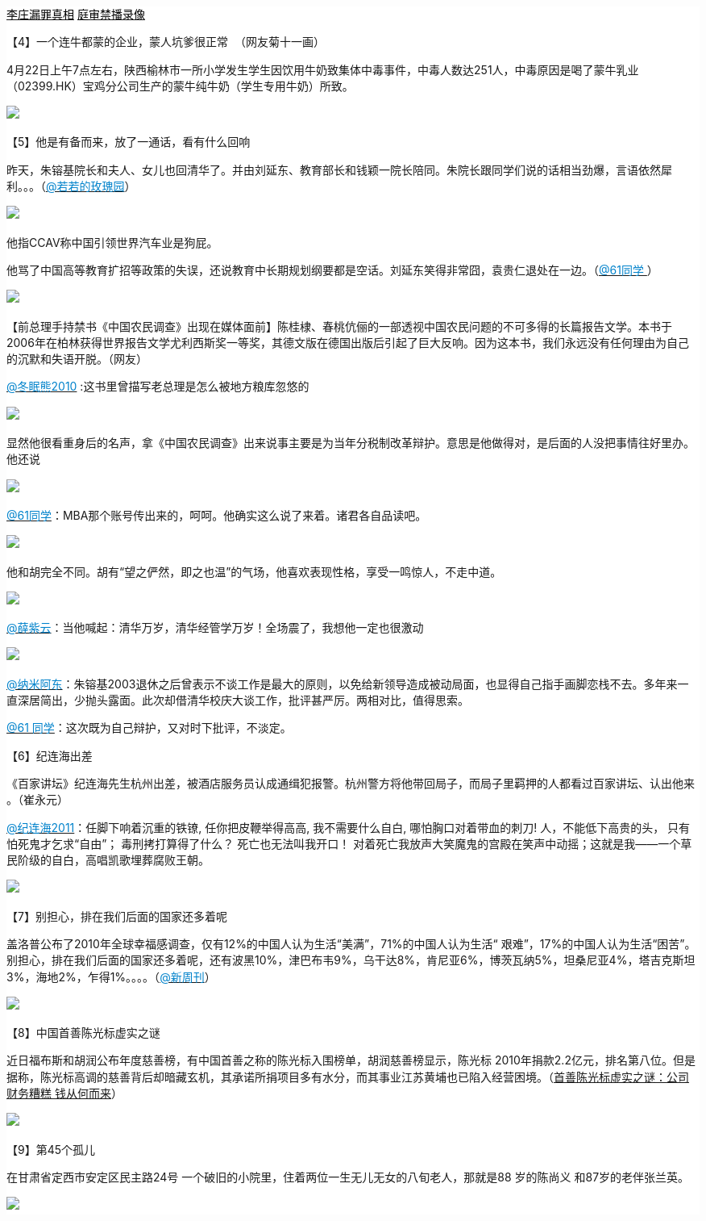 <p><a title="李庄漏罪真相" href="more.asp?name=xilei&amp;id=42587" target="_blank"><font color="#000000">李庄漏罪真相</font></a> <a title="庭审禁播录像" href="more.asp?name=xilei&amp;id=42618" target="_blank"><font color="#000000">庭审禁播录像</font></a></p>
<p>【4】一个连牛都蒙的企业，蒙人坑爹很正常&#160; （网友菊十一画）</p>
<p>4月22日上午7点左右，陕西榆林市一所小学发生学生因饮用牛奶致集体中毒事件，中毒人数达251人，中毒原因是喝了蒙牛乳业（02399.HK）宝鸡分公司生产的蒙牛纯牛奶（学生专用牛奶）所致。</p>
<p><img style="BORDER-BOTTOM-COLOR: #000000; BORDER-TOP-COLOR: #000000; BORDER-RIGHT-COLOR: #000000; BORDER-LEFT-COLOR: #000000" border="0" src="http://ptimg.org:88/dapenti/B0QzuscC/T3n3A.jpg"></p>
<p>【5】他是有备而来，放了一通话，看有什么回响</p>
<p>昨天，朱镕基院长和夫人、女儿也回清华了。并由刘延东、教育部长和钱颖一院长陪同。朱院长跟同学们说的话相当劲爆，言语依然犀利。。。（<a href="http://weibo.com/1662195987" namecard="true" uid="1662195987"><font color="#0082cb">@若若的玫瑰园</font></a>）</p>
<p><img style="BORDER-BOTTOM-COLOR: #000000; BORDER-TOP-COLOR: #000000; BORDER-RIGHT-COLOR: #000000; BORDER-LEFT-COLOR: #000000" border="0" src="http://ptimg.org:88/dapenti/B0VWmwqj/Xht7B.jpg"></p>
<p class="sms" mid="5598317978014826253" type="1">他指CCAV称中国引领世界汽车业是狗屁。</p>
<p class="sms" mid="5598317978014826253" type="1">他骂了中国高等教育扩招等政策的失误，还说教育中长期规划纲要都是空话。刘延东笑得非常囧，袁贵仁退处在一边。（<a href="http://weibo.com/n/61%E5%90%8C%E5%AD%A6" namecard="true"><font color="#0082cb">@61同学 </font></a>）</p>
<p><img style="BORDER-BOTTOM-COLOR: #000000; BORDER-TOP-COLOR: #000000; BORDER-RIGHT-COLOR: #000000; BORDER-LEFT-COLOR: #000000" border="0" src="http://ptimg.org:88/dapenti/B0VStzHc/lpMle.jpg"></p>
<p>【前总理手持禁书《中国农民调查》出现在媒体面前】陈桂棣、春桃伉俪的一部透视中国农民问题的不可多得的长篇报告文学。本书于2006年在柏林获得世界报告文学尤利西斯奖一等奖，其德文版在德国出版后引起了巨大反响。因为这本书，我们永远没有任何理由为自己的沉默和失语开脱。（网友）</p>
<p><a href="http://weibo.com/n/%E5%86%AC%E7%9C%A0%E7%86%8A2010" namecard="true"><font color="#0082cb">@冬眠熊2010</font></a> :这书里曾描写老总理是怎么被地方粮库忽悠的</p>
<p><a><img style="BORDER-BOTTOM-COLOR: #000000; BORDER-TOP-COLOR: #000000; BORDER-LEFT-COLOR: #000000; BORDER-RIGHT-: #000000" border="0" src="http://ptimg.org:88/dapenti/B0VTlloH/uLUEl.jpg"></a></p>
<p>显然他很看重身后的名声，拿《中国农民调查》出来说事主要是为当年分税制改革辩护。意思是他做得对，是后面的人没把事情往好里办。他还说</p>
<p><img style="BORDER-BOTTOM-COLOR: #000000; BORDER-TOP-COLOR: #000000; BORDER-RIGHT-COLOR: #000000; BORDER-LEFT-COLOR: #000000" border="0" src="http://ptimg.org:88/dapenti/B0VUFwmS/BDlhV.jpg"></p>
<p><a href="http://weibo.com/2003136654" namecard="true" uid="2003136654"><font color="#0082cb">@61同学</font></a>：MBA那个账号传出来的，呵呵。他确实这么说了来着。诸君各自品读吧。</p>
<p><img style="BORDER-BOTTOM-COLOR: #000000; BORDER-TOP-COLOR: #000000; BORDER-RIGHT-COLOR: #000000; BORDER-LEFT-COLOR: #000000" border="0" src="http://ptimg.org:88/dapenti/B0W29qpJ/fHRhr.jpg"></p>
<p class="sms" mid="5598321212125359002" type="1">他和胡完全不同。胡有“望之俨然，即之也温”的气场，他喜欢表现性格，享受一鸣惊人，不走中道。&#160;</p>
<p><img style="BORDER-BOTTOM-COLOR: #000000; BORDER-TOP-COLOR: #000000; BORDER-RIGHT-COLOR: #000000; BORDER-LEFT-COLOR: #000000" border="0" src="http://ptimg.org:88/dapenti/B0VTMv45/WOc7e.jpg"></p>
<p><a href="http://weibo.com/1871540233" namecard="true" uid="1871540233"><font color="#0082cb">@薛紫云</font></a>：当他喊起：清华万岁，清华经管学万岁！全场震了，我想他一定也很激动</p>
<p><img style="BORDER-BOTTOM-COLOR: #000000; BORDER-TOP-COLOR: #000000; BORDER-RIGHT-COLOR: #000000; BORDER-LEFT-COLOR: #000000" border="0" src="http://ptimg.org:88/dapenti/B0VYx9aS/GOkSU.jpg"></p>
<p><a href="http://weibo.com/1686032403" namecard="true" uid="1686032403"><font color="#0082cb">@纳米阿东</font></a>：朱镕基2003退休之后曾表示不谈工作是最大的原则，以免给新领导造成被动局面，也显得自己指手画脚恋栈不去。多年来一直深居简出，少抛头露面。此次却借清华校庆大谈工作，批评甚严厉。两相对比，值得思索。</p>
<p><a href="http://weibo.com/n/61%E5%90%8C%E5%AD%A6" namecard="true"><font color="#0082cb">@61 同学</font></a>：这次既为自己辩护，又对时下批评，不淡定。</p>
<p>【6】纪连海出差</p>
<p>《百家讲坛》纪连海先生杭州出差，被酒店服务员认成通缉犯报警。杭州警方将他带回局子，而局子里羁押的人都看过百家讲坛、认出他来 。（崔永元）</p>
<p><a href="http://weibo.com/1856561110" namecard="true" uid="1856561110"><font color="#0082cb">@纪连海2011</font></a>：任脚下响着沉重的铁镣, 任你把皮鞭举得高高, 我不需要什么自白, 哪怕胸口对着带血的刺刀! 人，不能低下高贵的头， 只有怕死鬼才乞求“自由”； 毒刑拷打算得了什么？ 死亡也无法叫我开口！ 对着死亡我放声大笑魔鬼的宫殿在笑声中动摇；这就是我——一个草民阶级的自白，高唱凯歌埋葬腐败王朝。</p>
<p><img style="BORDER-BOTTOM-COLOR: #000000; BORDER-TOP-COLOR: #000000; BORDER-RIGHT-COLOR: #000000; BORDER-LEFT-COLOR: #000000" border="0" src="http://ptimg.org:88/dapenti/B0W0yj5R/zAID0.jpg"></p>
<p>【7】别担心，排在我们后面的国家还多着呢</p>
<p>盖洛普公布了2010年全球幸福感调查，仅有12%的中国人认为生活“美满”，71%的中国人认为生活“ 艰难”，17%的中国人认为生活“困苦”。别担心，排在我们后面的国家还多着呢，还有波黑10%，津巴布韦9%，乌干达8%，肯尼亚6%，博茨瓦纳5%，坦桑尼亚4%，塔吉克斯坦3%，海地2%，乍得1%。。。。（<a href="http://weibo.com/1653689003" namecard="true" uid="1653689003"><font color="#0082cb">@新周刊</font></a>） </p>
<p><img style="BORDER-BOTTOM-COLOR: #000000; BORDER-TOP-COLOR: #000000; BORDER-RIGHT-COLOR: #000000; BORDER-LEFT-COLOR: #000000" border="0" src="http://ptimg.org:88/dapenti/B0W88i1G/8RF6n.gif"></p>
<p>【8】中国首善陈光标虚实之谜</p>
<p>近日福布斯和胡润公布年度慈善榜，有中国首善之称的陈光标入围榜单，胡润慈善榜显示，陈光标 2010年捐款2.2亿元，排名第八位。但是据称，陈光标高调的慈善背后却暗藏玄机，其承诺所捐项目多有水分，而其事业江苏黄埔也已陷入经营困境。（<a href="more.asp?name=xilei&amp;id=42622" target="_blank">首善陈光标虚实之谜：公司财务糟糕&#160;钱从何而来</a>）</p>
<p><img style="BORDER-BOTTOM-COLOR: #000000; BORDER-TOP-COLOR: #000000; BORDER-RIGHT-COLOR: #000000; BORDER-LEFT-COLOR: #000000" border="0" src="http://ptimg.org:88/dapenti/B0WbVwYC/7a6iB.jpg"></p>
<p>【9】第45个孤儿</p>
<p>在甘肃省定西市安定区民主路24号 一个破旧的小院里，住着两位一生无儿无女的八旬老人，那就是88 岁的陈尚义 和87岁的老伴张兰英。</p>
<p><img style="BORDER-BOTTOM-COLOR: #000000; BORDER-TOP-COLOR: #000000; BORDER-RIGHT-COLOR: #000000; BORDER-LEFT-COLOR: #000000" border="0" src="http://ptimg.org:88/dapenti/B0WgFCfb/55T6H.jpg"></p>